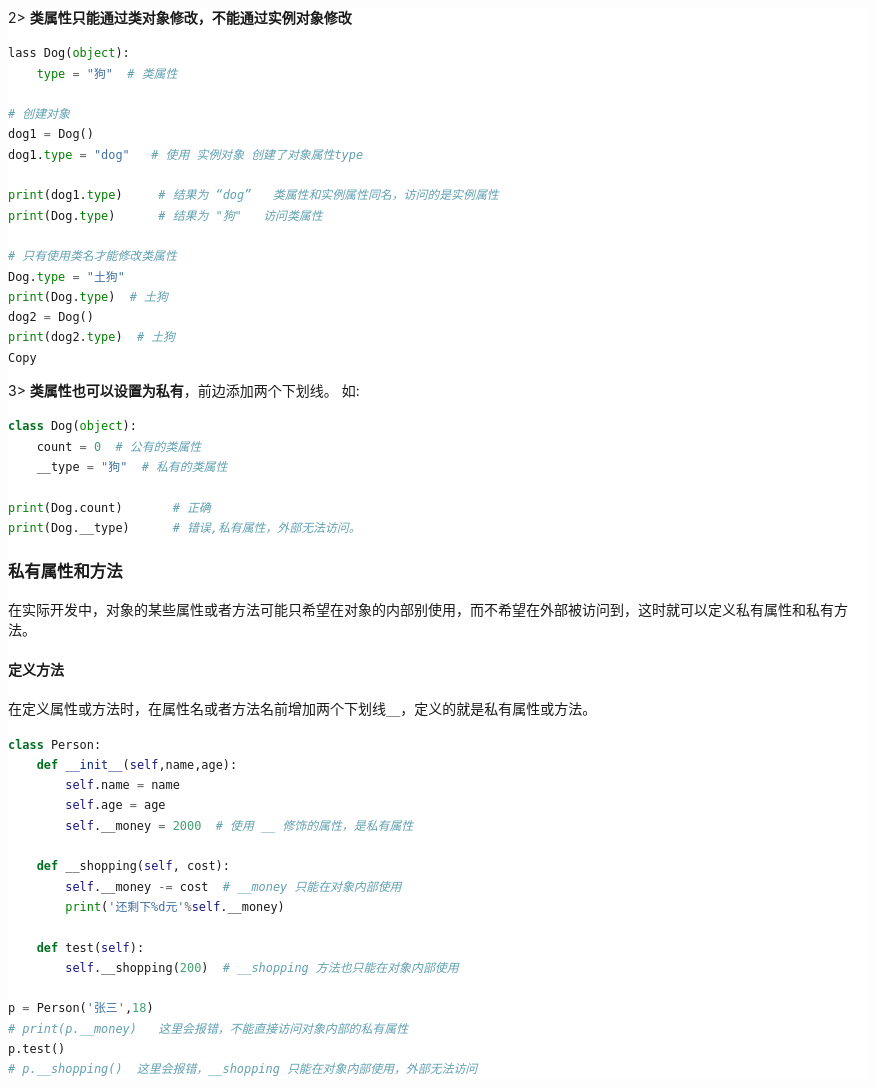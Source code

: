 2> **类属性只能通过类对象修改，不能通过实例对象修改**

```python
lass Dog(object):
    type = "狗"  # 类属性

# 创建对象
dog1 = Dog()
dog1.type = "dog"   # 使用 实例对象 创建了对象属性type

print(dog1.type)     # 结果为 “dog”   类属性和实例属性同名，访问的是实例属性
print(Dog.type)      # 结果为 "狗"   访问类属性

# 只有使用类名才能修改类属性
Dog.type = "土狗"
print(Dog.type)  # 土狗
dog2 = Dog()
print(dog2.type)  # 土狗
Copy
```

3> **类属性也可以设置为私有**，前边添加两个下划线。 如:

```python
class Dog(object):
    count = 0  # 公有的类属性
    __type = "狗"  # 私有的类属性

print(Dog.count)       # 正确
print(Dog.__type)      # 错误,私有属性，外部无法访问。
```



### 私有属性和方法

在实际开发中，对象的某些属性或者方法可能只希望在对象的内部别使用，而不希望在外部被访问到，这时就可以定义私有属性和私有方法。

#### 定义方法

在定义属性或方法时，在属性名或者方法名前增加两个下划线`__`，定义的就是私有属性或方法。

```python
class Person:
    def __init__(self,name,age):
        self.name = name
        self.age = age
        self.__money = 2000  # 使用 __ 修饰的属性，是私有属性

    def __shopping(self, cost):
        self.__money -= cost  # __money 只能在对象内部使用
        print('还剩下%d元'%self.__money)

    def test(self):
        self.__shopping(200)  # __shopping 方法也只能在对象内部使用

p = Person('张三',18)
# print(p.__money)   这里会报错，不能直接访问对象内部的私有属性
p.test()
# p.__shopping()  这里会报错，__shopping 只能在对象内部使用，外部无法访问
```
